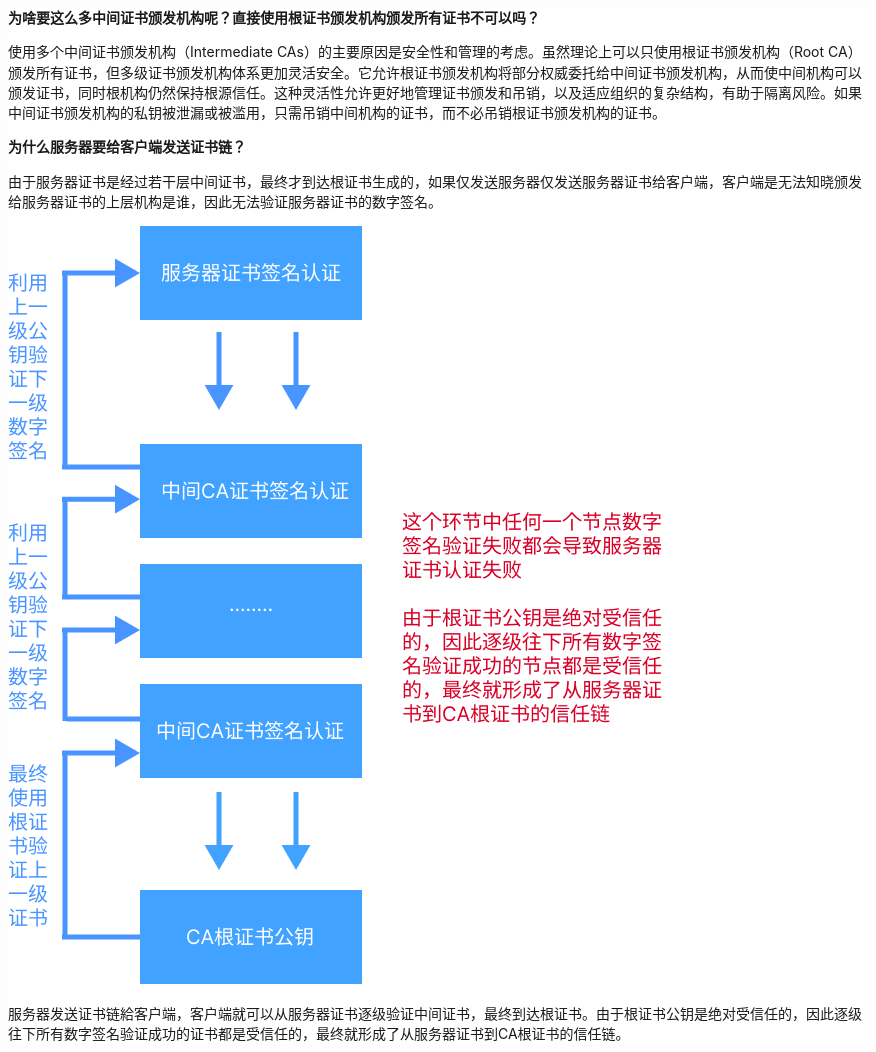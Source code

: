 
**为啥要这么多中间证书颁发机构呢？直接使用根证书颁发机构颁发所有证书不可以吗？**

使用多个中间证书颁发机构（Intermediate CAs）的主要原因是安全性和管理的考虑。虽然理论上可以只使用根证书颁发机构（Root CA）颁发所有证书，但多级证书颁发机构体系更加灵活安全。它允许根证书颁发机构将部分权威委托给中间证书颁发机构，从而使中间机构可以颁发证书，同时根机构仍然保持根源信任。这种灵活性允许更好地管理证书颁发和吊销，以及适应组织的复杂结构，有助于隔离风险。如果中间证书颁发机构的私钥被泄漏或被滥用，只需吊销中间机构的证书，而不必吊销根证书颁发机构的证书。

**为什么服务器要给客户端发送证书链？**

由于服务器证书是经过若干层中间证书，最终才到达根证书生成的，如果仅发送服务器仅发送服务器证书给客户端，客户端是无法知晓颁发给服务器证书的上层机构是谁，因此无法验证服务器证书的数字签名。

![xinrenglian](../../public/xinrenglian.png)

服务器发送证书链給客户端，客户端就可以从服务器证书逐级验证中间证书，最终到达根证书。由于根证书公钥是绝对受信任的，因此逐级往下所有数字签名验证成功的证书都是受信任的，最终就形成了从服务器证书到CA根证书的信任链。
